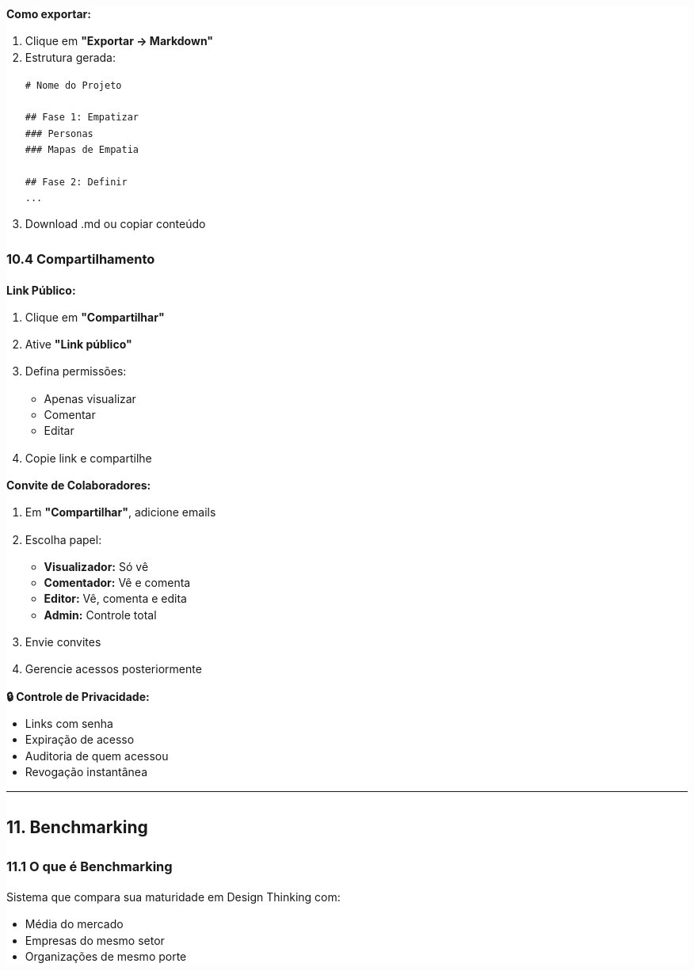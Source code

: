**Como exportar:**

1. Clique em **"Exportar → Markdown"**
2. Estrutura gerada:
   ```
   # Nome do Projeto
   
   ## Fase 1: Empatizar
   ### Personas
   ### Mapas de Empatia
   
   ## Fase 2: Definir
   ...
   ```
3. Download .md ou copiar conteúdo

### 10.4 Compartilhamento

**Link Público:**

1. Clique em **"Compartilhar"**
2. Ative **"Link público"**
3. Defina permissões:
   - Apenas visualizar
   - Comentar
   - Editar

4. Copie link e compartilhe

**Convite de Colaboradores:**

1. Em **"Compartilhar"**, adicione emails
2. Escolha papel:
   - **Visualizador:** Só vê
   - **Comentador:** Vê e comenta
   - **Editor:** Vê, comenta e edita
   - **Admin:** Controle total

3. Envie convites
4. Gerencie acessos posteriormente

**🔒 Controle de Privacidade:**
- Links com senha
- Expiração de acesso
- Auditoria de quem acessou
- Revogação instantânea

---

## 11. Benchmarking

### 11.1 O que é Benchmarking

Sistema que compara sua maturidade em Design Thinking com:
- Média do mercado
- Empresas do mesmo setor
- Organizações de mesmo porte
